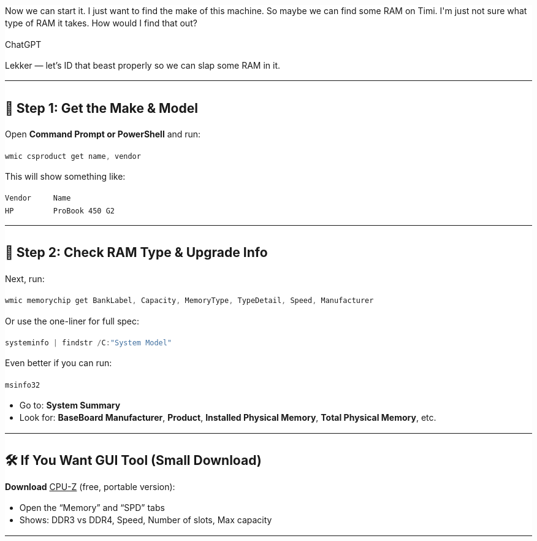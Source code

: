 Now we can start it. I just want to find the make of this machine. So maybe we can find some RAM on Timi. I'm just not sure what type of RAM it takes. How would I find that out?

ChatGPT

Lekker — let’s ID that beast properly so we can slap some RAM in it.

---

## 🧠 Step 1: Get the Make & Model

Open **Command Prompt or PowerShell** and run:

```powershell
wmic csproduct get name, vendor
```

This will show something like:
```
Vendor     Name
HP         ProBook 450 G2
```

---

## 🧪 Step 2: Check RAM Type & Upgrade Info

Next, run:

```powershell
wmic memorychip get BankLabel, Capacity, MemoryType, TypeDetail, Speed, Manufacturer
```

Or use the one-liner for full spec:

```powershell
systeminfo | findstr /C:"System Model"
```

Even better if you can run:

```powershell
msinfo32
```

- Go to: **System Summary**
- Look for: **BaseBoard Manufacturer**, **Product**, **Installed Physical Memory**, **Total Physical Memory**, etc.

---

## 🛠️ If You Want GUI Tool (Small Download)

**Download** [CPU-Z](https://www.cpuid.com/softwares/cpu-z.html) (free, portable version):

- Open the “Memory” and “SPD” tabs
- Shows: DDR3 vs DDR4, Speed, Number of slots, Max capacity

---
